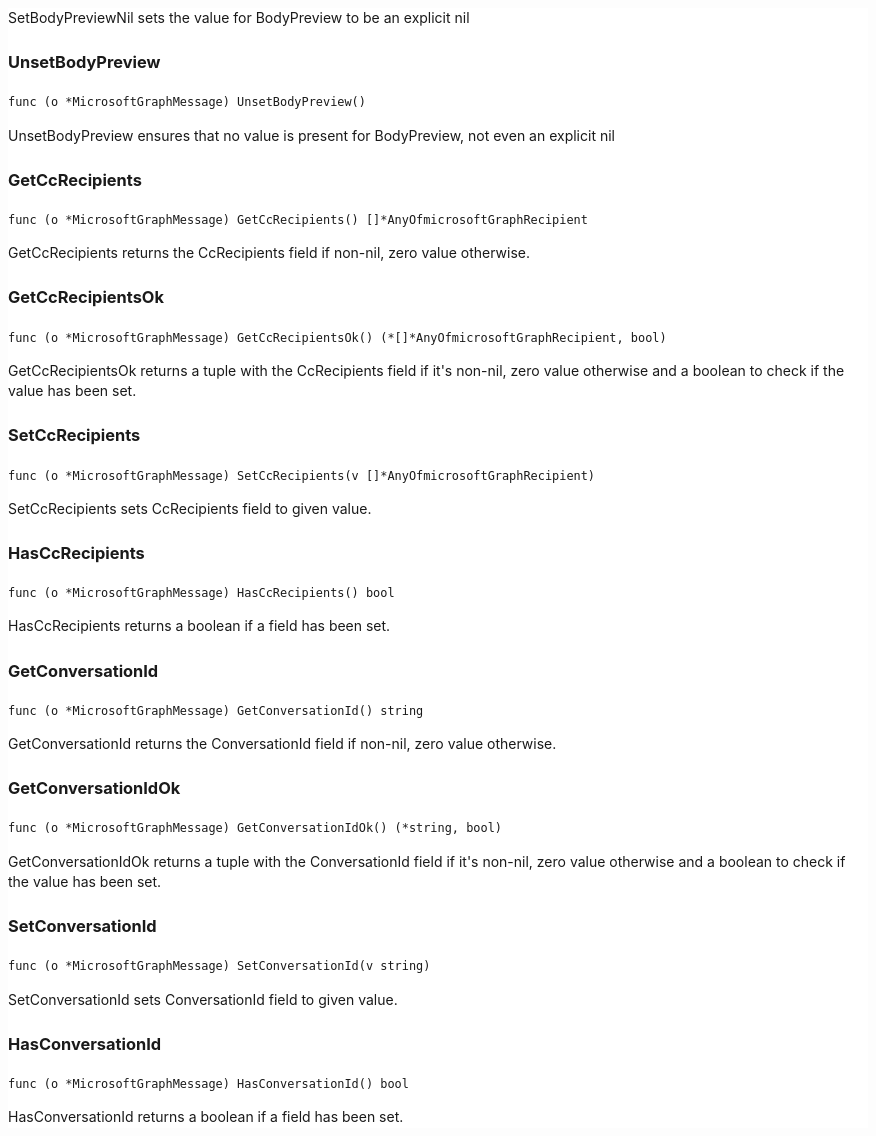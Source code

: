 SetBodyPreviewNil sets the value for BodyPreview to be an explicit nil

### UnsetBodyPreview
`func (o *MicrosoftGraphMessage) UnsetBodyPreview()`

UnsetBodyPreview ensures that no value is present for BodyPreview, not even an explicit nil
### GetCcRecipients

`func (o *MicrosoftGraphMessage) GetCcRecipients() []*AnyOfmicrosoftGraphRecipient`

GetCcRecipients returns the CcRecipients field if non-nil, zero value otherwise.

### GetCcRecipientsOk

`func (o *MicrosoftGraphMessage) GetCcRecipientsOk() (*[]*AnyOfmicrosoftGraphRecipient, bool)`

GetCcRecipientsOk returns a tuple with the CcRecipients field if it's non-nil, zero value otherwise
and a boolean to check if the value has been set.

### SetCcRecipients

`func (o *MicrosoftGraphMessage) SetCcRecipients(v []*AnyOfmicrosoftGraphRecipient)`

SetCcRecipients sets CcRecipients field to given value.

### HasCcRecipients

`func (o *MicrosoftGraphMessage) HasCcRecipients() bool`

HasCcRecipients returns a boolean if a field has been set.

### GetConversationId

`func (o *MicrosoftGraphMessage) GetConversationId() string`

GetConversationId returns the ConversationId field if non-nil, zero value otherwise.

### GetConversationIdOk

`func (o *MicrosoftGraphMessage) GetConversationIdOk() (*string, bool)`

GetConversationIdOk returns a tuple with the ConversationId field if it's non-nil, zero value otherwise
and a boolean to check if the value has been set.

### SetConversationId

`func (o *MicrosoftGraphMessage) SetConversationId(v string)`

SetConversationId sets ConversationId field to given value.

### HasConversationId

`func (o *MicrosoftGraphMessage) HasConversationId() bool`

HasConversationId returns a boolean if a field has been set.
